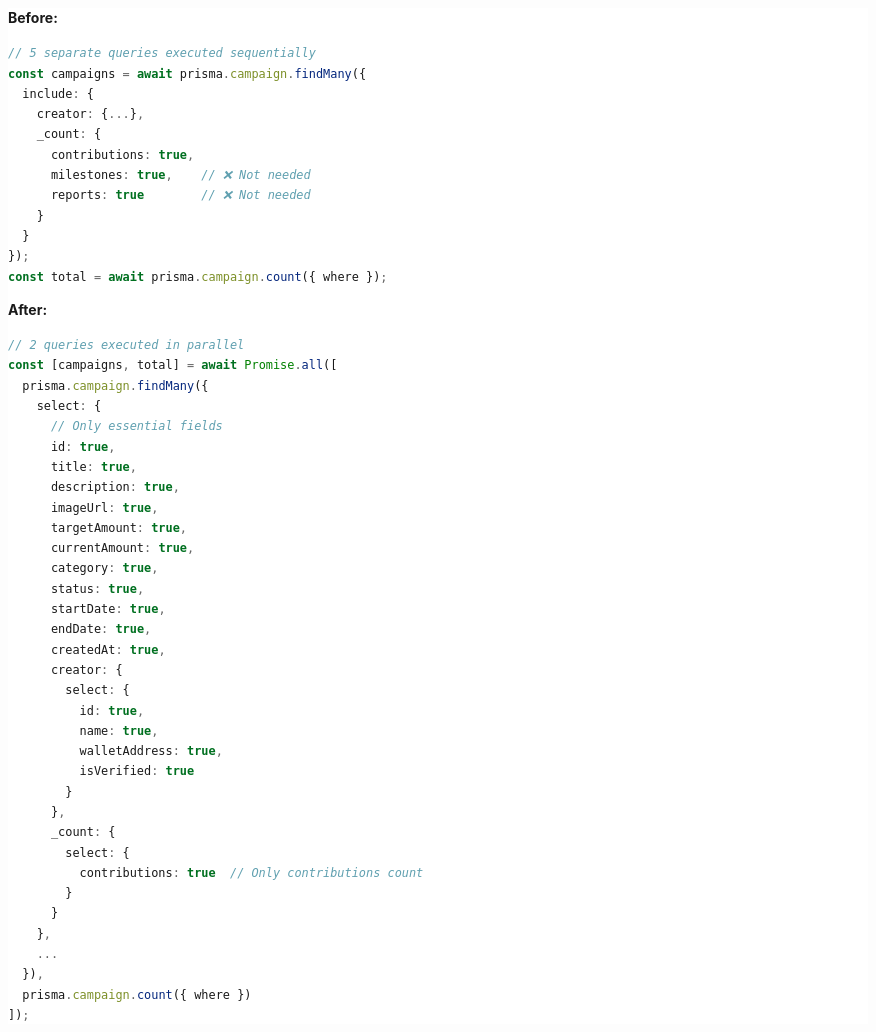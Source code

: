 **Before:**
```typescript
// 5 separate queries executed sequentially
const campaigns = await prisma.campaign.findMany({
  include: {
    creator: {...},
    _count: {
      contributions: true,
      milestones: true,    // ❌ Not needed
      reports: true        // ❌ Not needed
    }
  }
});
const total = await prisma.campaign.count({ where });
```

**After:**
```typescript
// 2 queries executed in parallel
const [campaigns, total] = await Promise.all([
  prisma.campaign.findMany({
    select: {
      // Only essential fields
      id: true,
      title: true,
      description: true,
      imageUrl: true,
      targetAmount: true,
      currentAmount: true,
      category: true,
      status: true,
      startDate: true,
      endDate: true,
      createdAt: true,
      creator: {
        select: {
          id: true,
          name: true,
          walletAddress: true,
          isVerified: true
        }
      },
      _count: {
        select: {
          contributions: true  // Only contributions count
        }
      }
    },
    ...
  }),
  prisma.campaign.count({ where })
]);
```
